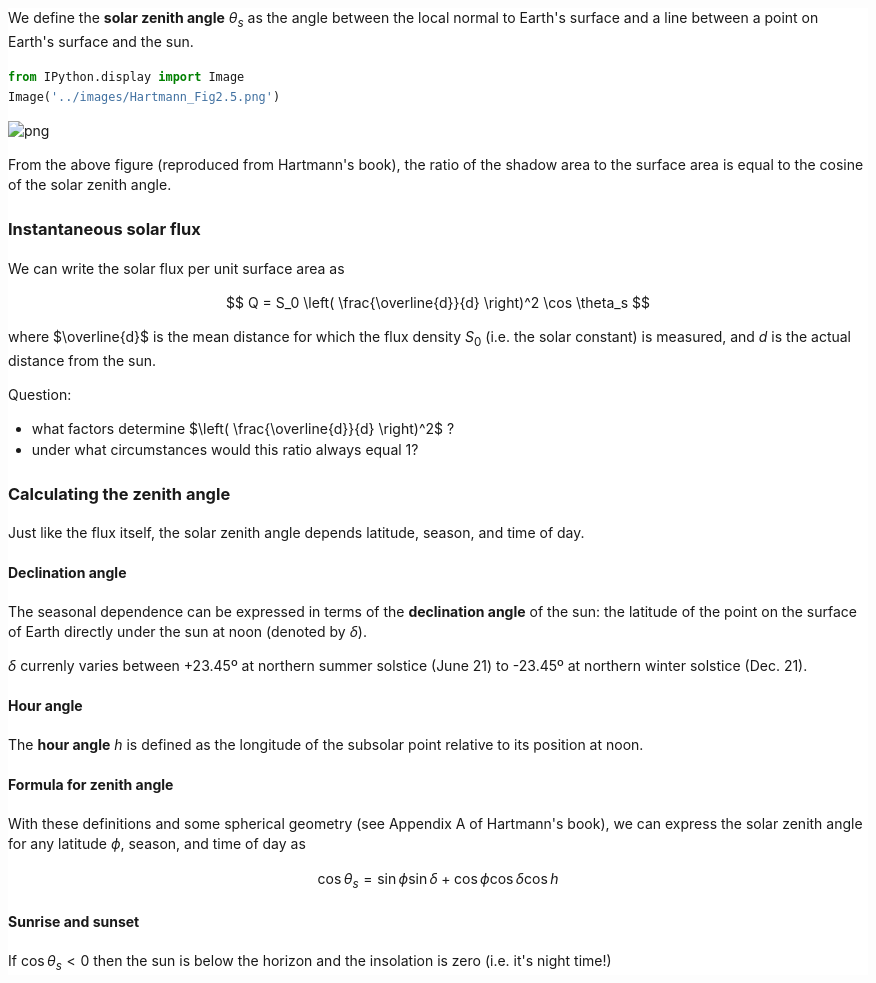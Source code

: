 We define the **solar zenith angle** $\theta_s$ as the angle between the local normal to Earth's surface and a line between a point on Earth's surface and the sun.


```python
from IPython.display import Image
Image('../images/Hartmann_Fig2.5.png')
```




![png](output_7_0.png)



From the above figure (reproduced from Hartmann's book), the ratio of the shadow area to the surface area is equal to the cosine of the solar zenith angle.

### Instantaneous solar flux

We can write the solar flux per unit surface area as

$$ Q = S_0 \left( \frac{\overline{d}}{d} \right)^2 \cos \theta_s $$

where $\overline{d}$ is the mean distance for which the flux density $S_0$ (i.e. the solar constant) is measured, and $d$ is the actual distance from the sun.

Question:

- what factors determine $\left( \frac{\overline{d}}{d} \right)^2$ ?
- under what circumstances would this ratio always equal 1?

### Calculating the zenith angle

Just like the flux itself, the solar zenith angle depends latitude, season, and time of day.

#### Declination angle
The seasonal dependence can be expressed in terms of the **declination angle** of the sun: the latitude of the point on the surface of Earth directly under the sun at noon (denoted by $\delta$).

$\delta$ currenly varies between +23.45º at northern summer solstice (June 21) to -23.45º at northern winter solstice (Dec. 21).

#### Hour angle

The **hour angle** $h$ is defined as the longitude of the subsolar point relative to its position at noon.

#### Formula for zenith angle
With these definitions and some spherical geometry (see Appendix A of Hartmann's book), we can express the solar zenith angle for any latitude $\phi$, season, and time of day as

$$ \cos \theta_s = \sin \phi \sin \delta + \cos\phi \cos\delta \cos h $$

#### Sunrise and sunset

If $\cos\theta_s < 0$ then the sun is below the horizon and the insolation is zero (i.e. it's night time!)
